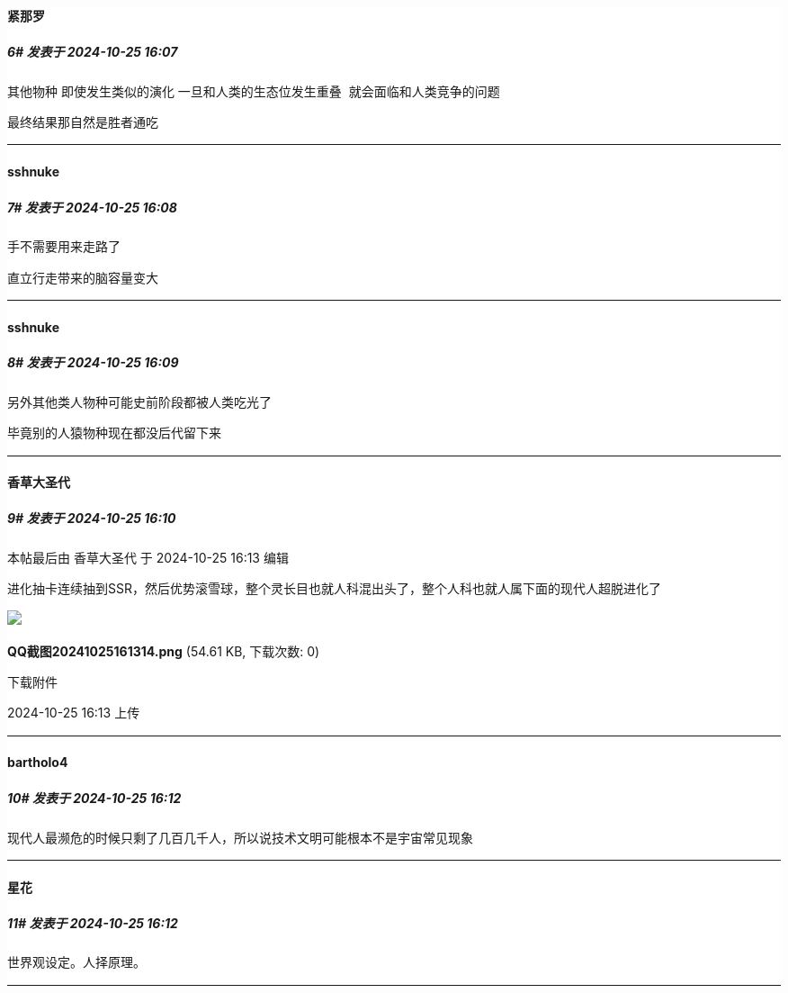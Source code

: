 ####  紧那罗  
##### 6#       发表于 2024-10-25 16:07

其他物种 即使发生类似的演化 一旦和人类的生态位发生重叠  就会面临和人类竞争的问题

最终结果那自然是胜者通吃

*****

####  sshnuke  
##### 7#       发表于 2024-10-25 16:08

手不需要用来走路了

直立行走带来的脑容量变大

*****

####  sshnuke  
##### 8#       发表于 2024-10-25 16:09

另外其他类人物种可能史前阶段都被人类吃光了

毕竟别的人猿物种现在都没后代留下来

*****

####  香草大圣代  
##### 9#       发表于 2024-10-25 16:10

 本帖最后由 香草大圣代 于 2024-10-25 16:13 编辑 

进化抽卡连续抽到SSR，然后优势滚雪球，整个灵长目也就人科混出头了，整个人科也就人属下面的现代人超脱进化了

<img src="https://img.saraba1st.com/forum/202410/25/161330byh5z99lh95uky77.png" referrerpolicy="no-referrer">

<strong>QQ截图20241025161314.png</strong> (54.61 KB, 下载次数: 0)

下载附件

2024-10-25 16:13 上传

*****

####  bartholo4  
##### 10#       发表于 2024-10-25 16:12

现代人最濒危的时候只剩了几百几千人，所以说技术文明可能根本不是宇宙常见现象

*****

####  星花  
##### 11#       发表于 2024-10-25 16:12

世界观设定。人择原理。

*****
